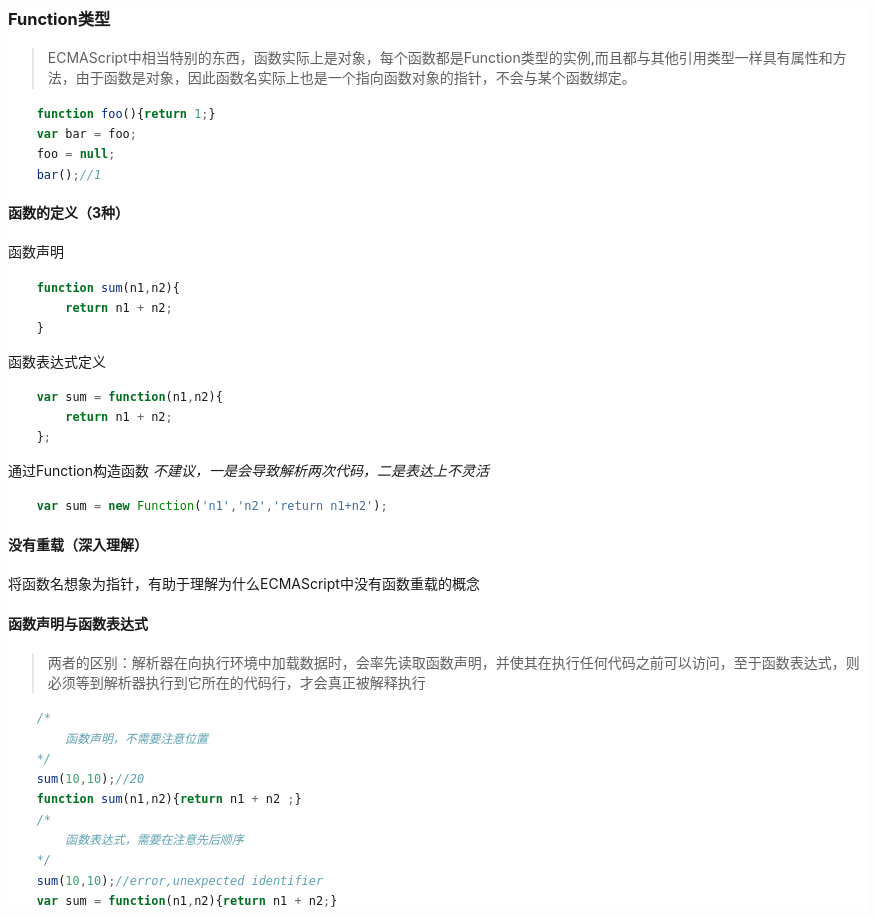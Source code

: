 ### Function类型

>ECMAScript中相当特别的东西，函数实际上是对象，每个函数都是Function类型的实例,而且都与其他引用类型一样具有属性和方法，由于函数是对象，因此函数名实际上也是一个指向函数对象的指针，不会与某个函数绑定。

```javascript
	function foo(){return 1;}
	var bar = foo;
	foo = null;
	bar();//1
```

#### 函数的定义（3种）

函数声明

```javascript
	function sum(n1,n2){
		return n1 + n2;
	}
```

函数表达式定义

```javascript
	var sum = function(n1,n2){
		return n1 + n2;
	};
```

通过Function构造函数
*不建议，一是会导致解析两次代码，二是表达上不灵活*
			
```javascript
	var sum = new Function('n1','n2','return n1+n2');
```

#### 没有重载（深入理解）

将函数名想象为指针，有助于理解为什么ECMAScript中没有函数重载的概念

#### 函数声明与函数表达式

>两者的区别：解析器在向执行环境中加载数据时，会率先读取函数声明，并使其在执行任何代码之前可以访问，至于函数表达式，则必须等到解析器执行到它所在的代码行，才会真正被解释执行

```javascript
	/*
		函数声明，不需要注意位置
	*/
	sum(10,10);//20
	function sum(n1,n2){return n1 + n2 ;}
	/*
		函数表达式，需要在注意先后顺序
	*/
	sum(10,10);//error,unexpected identifier
	var sum = function(n1,n2){return n1 + n2;}
```
